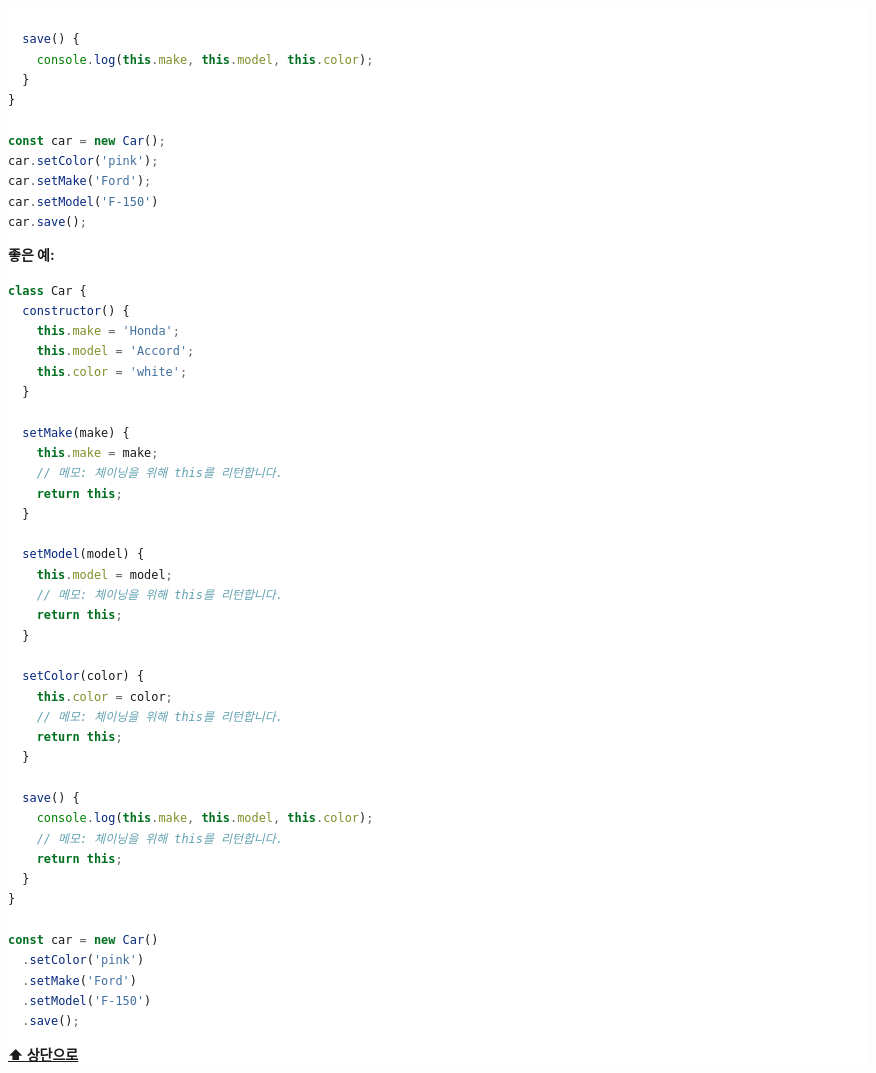 ```javascript

  save() {
    console.log(this.make, this.model, this.color);
  }
}

const car = new Car();
car.setColor('pink');
car.setMake('Ford');
car.setModel('F-150')
car.save();
```

**좋은 예:**
```javascript
class Car {
  constructor() {
    this.make = 'Honda';
    this.model = 'Accord';
    this.color = 'white';
  }

  setMake(make) {
    this.make = make;
    // 메모: 체이닝을 위해 this를 리턴합니다.
    return this;
  }

  setModel(model) {
    this.model = model;
    // 메모: 체이닝을 위해 this를 리턴합니다.
    return this;
  }

  setColor(color) {
    this.color = color;
    // 메모: 체이닝을 위해 this를 리턴합니다.
    return this;
  }

  save() {
    console.log(this.make, this.model, this.color);
    // 메모: 체이닝을 위해 this를 리턴합니다.
    return this;
  }
}

const car = new Car()
  .setColor('pink')
  .setMake('Ford')
  .setModel('F-150')
  .save();
```
**[⬆ 상단으로](#목차)**
